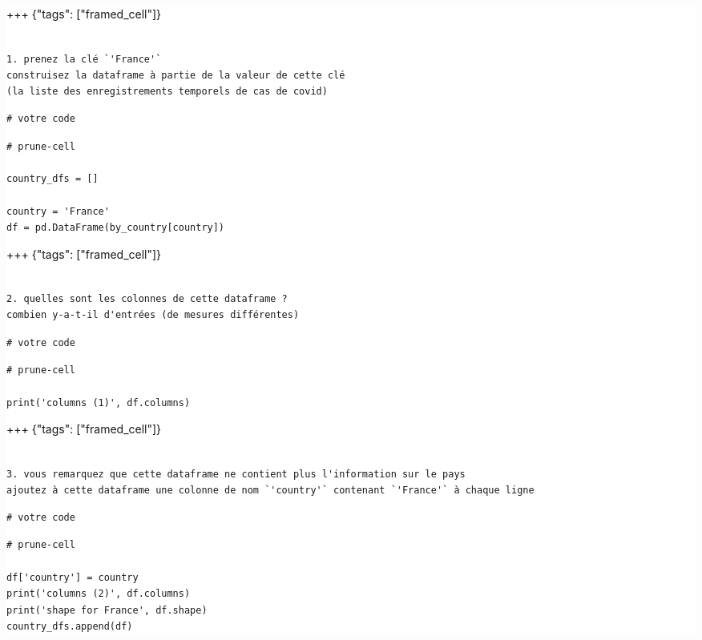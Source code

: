 +++ {"tags": ["framed_cell"]}

````{admonition} exo

1. prenez la clé `'France'`  
construisez la dataframe à partie de la valeur de cette clé  
(la liste des enregistrements temporels de cas de covid)
````

```{code-cell} ipython3
# votre code
```

```{code-cell} ipython3
# prune-cell

country_dfs = []

country = 'France'
df = pd.DataFrame(by_country[country])
```

+++ {"tags": ["framed_cell"]}

````{admonition} exo

2. quelles sont les colonnes de cette dataframe ?  
combien y-a-t-il d'entrées (de mesures différentes)
````

```{code-cell} ipython3
# votre code
```

```{code-cell} ipython3
# prune-cell

print('columns (1)', df.columns)
```

+++ {"tags": ["framed_cell"]}

````{admonition} exo

3. vous remarquez que cette dataframe ne contient plus l'information sur le pays  
ajoutez à cette dataframe une colonne de nom `'country'` contenant `'France'` à chaque ligne
````

```{code-cell} ipython3
# votre code
```

```{code-cell} ipython3
# prune-cell

df['country'] = country
print('columns (2)', df.columns)
print('shape for France', df.shape)
country_dfs.append(df)
```
